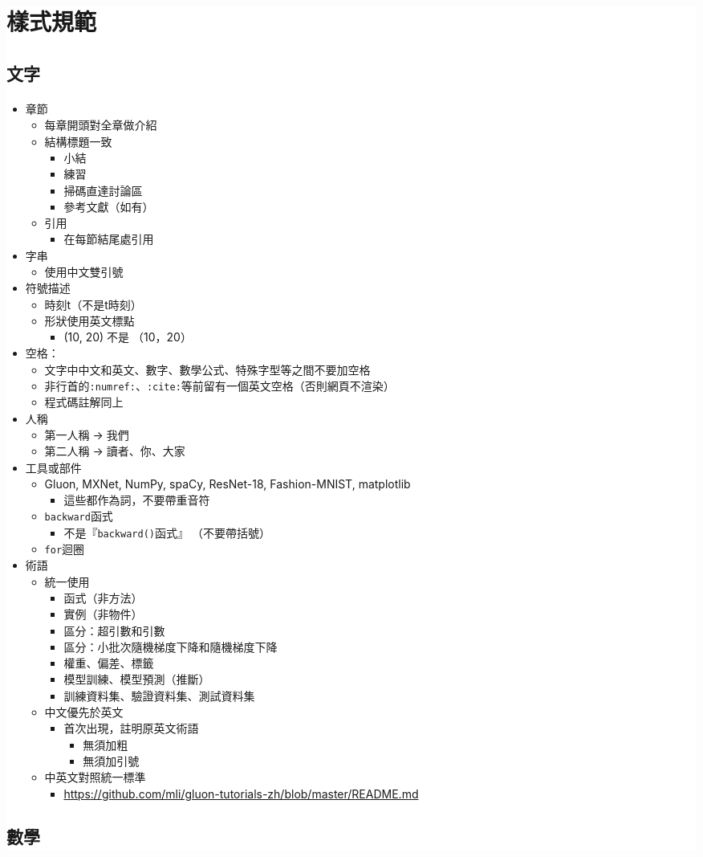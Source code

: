# 樣式規範

## 文字

* 章節
    * 每章開頭對全章做介紹
    * 結構標題一致
        * 小結
        * 練習
        * 掃碼直達討論區
        * 參考文獻（如有）
    * 引用
        * 在每節結尾處引用
* 字串
    * 使用中文雙引號
* 符號描述
    * 時刻t（不是t時刻）
	* 形狀使用英文標點
        * (10, 20) 不是 （10，20）
* 空格：
	* 文字中中文和英文、數字、數學公式、特殊字型等之間不要加空格
	* 非行首的`:numref:`、`:cite:`等前留有一個英文空格（否則網頁不渲染）
	* 程式碼註解同上
* 人稱
    * 第一人稱 → 我們
    * 第二人稱 → 讀者、你、大家
* 工具或部件
    * Gluon, MXNet, NumPy, spaCy, ResNet-18, Fashion-MNIST, matplotlib
        * 這些都作為詞，不要帶重音符
    * `backward`函式
        * 不是『`backward()`函式』 （不要帶括號）
    * `for`迴圈
* 術語
    * 統一使用
        * 函式（非方法）
        * 實例（非物件）
        * 區分：超引數和引數
        * 區分：小批次隨機梯度下降和隨機梯度下降
        * 權重、偏差、標籤
        * 模型訓練、模型預測（推斷）
        * 訓練資料集、驗證資料集、測試資料集
    * 中文優先於英文
        * 首次出現，註明原英文術語
            * 無須加粗
            * 無須加引號
    * 中英文對照統一標準
        * https://github.com/mli/gluon-tutorials-zh/blob/master/README.md

## 數學
